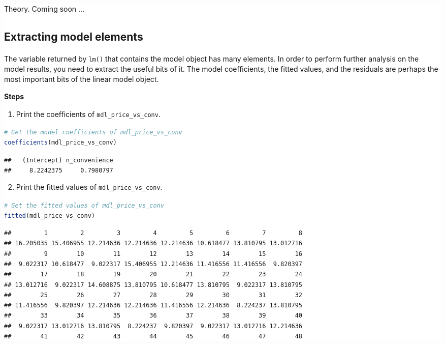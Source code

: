 Theory. Coming soon …

## Extracting model elements



The variable returned by `lm()` that contains the model object has many
elements. In order to perform further analysis on the model results, you
need to extract the useful bits of it. The model coefficients, the
fitted values, and the residuals are perhaps the most important bits of
the linear model object.

**Steps**

1.  Print the coefficients of `mdl_price_vs_conv`.

``` r
# Get the model coefficients of mdl_price_vs_conv
coefficients(mdl_price_vs_conv)
```

    ##   (Intercept) n_convenience 
    ##     8.2242375     0.7980797

2.  Print the fitted values of `mdl_price_vs_conv`.

``` r
# Get the fitted values of mdl_price_vs_conv
fitted(mdl_price_vs_conv)
```

    ##         1         2         3         4         5         6         7         8 
    ## 16.205035 15.406955 12.214636 12.214636 12.214636 10.618477 13.810795 13.012716 
    ##         9        10        11        12        13        14        15        16 
    ##  9.022317 10.618477  9.022317 15.406955 12.214636 11.416556 11.416556  9.820397 
    ##        17        18        19        20        21        22        23        24 
    ## 13.012716  9.022317 14.608875 13.810795 10.618477 13.810795  9.022317 13.810795 
    ##        25        26        27        28        29        30        31        32 
    ## 11.416556  9.820397 12.214636 12.214636 11.416556 12.214636  8.224237 13.810795 
    ##        33        34        35        36        37        38        39        40 
    ##  9.022317 13.012716 13.810795  8.224237  9.820397  9.022317 13.012716 12.214636 
    ##        41        42        43        44        45        46        47        48 